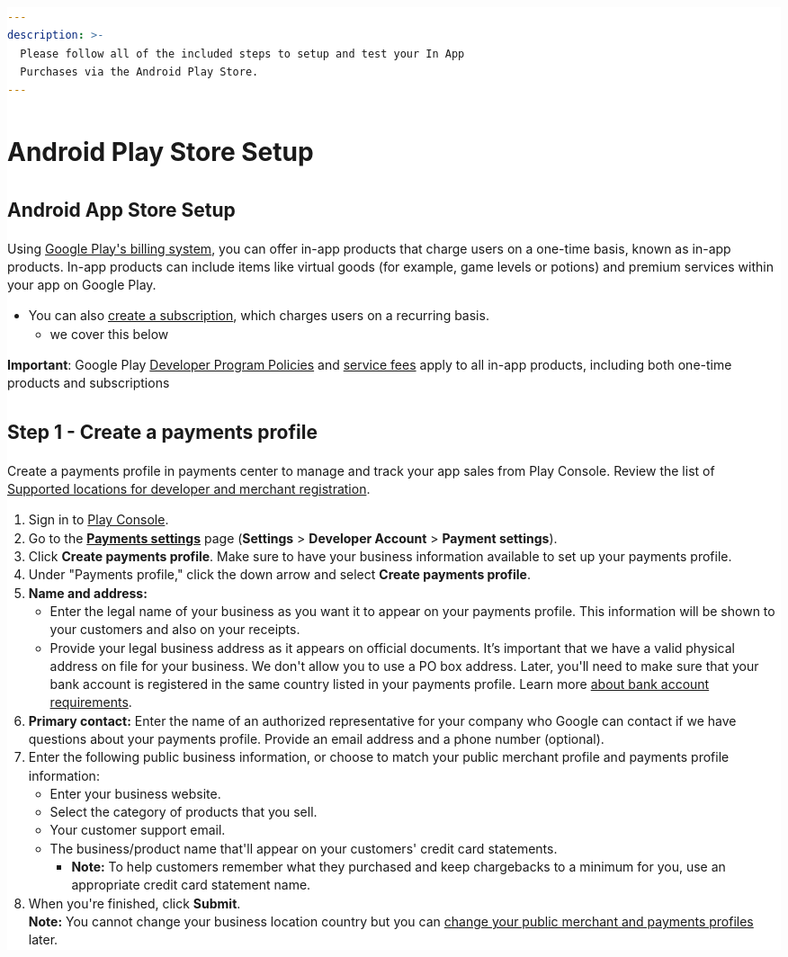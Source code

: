 ```yaml
---
description: >-
  Please follow all of the included steps to setup and test your In App
  Purchases via the Android Play Store.
---
```


# Android Play Store Setup

## Android App Store Setup

Using [Google Play's billing system](https://developer.android.com/google/play/billing/billing\_admin.html), you can offer in-app products that charge users on a one-time basis, known as in-app products. In-app products can include items like virtual goods (for example, game levels or potions) and premium services within your app on Google Play.

* You can also [create a subscription](https://support.google.com/googleplay/android-developer/answer/140504), which charges users on a recurring basis.
  * we cover this below

**Important**: Google Play [Developer Program Policies](https://play.google.com/about/developer-content-policy/) and [service fees](https://support.google.com/googleplay/android-developer/answer/112622) apply to all in-app products, including both one-time products and subscriptions

## Step 1 - Create a payments profile

Create a payments profile in payments center to manage and track your app sales from Play Console. Review the list of [Supported locations for developer and merchant registration](https://support.google.com/googleplay/android-developer/answer/9306917).

1. Sign in to [Play Console](https://accounts.google.com/AccountChooser?service=androiddeveloper\&continue=https://play.google.com/apps/publish/).
2. Go to the [**Payments settings**](https://play.google.com/console/developers/paymentssettings) page (**Settings** > **Developer Account** > **Payment settings**).
3. Click **Create payments profile**. Make sure to have your business information available to set up your payments profile.
4. Under "Payments profile," click the down arrow and select **Create payments profile**.
5. **Name and address:**&#x20;
   * Enter the legal name of your business as you want it to appear on your payments profile. This information will be shown to your customers and also on your receipts.&#x20;
   * Provide your legal business address as it appears on official documents. It’s important that we have a valid physical address on file for your business. We don't allow you to use a PO box address. Later, you'll need to make sure that your bank account is registered in the same country listed in your payments profile. Learn more [about bank account requirements](https://support.google.com/paymentscenter/answer/7161440).
6. **Primary contact:** Enter the name of an authorized representative for your company who Google can contact if we have questions about your payments profile. Provide an email address and a phone number (optional).
7. Enter the following public business information, or choose to match your public merchant profile and payments profile information:
   * Enter your business website.
   * Select the category of products that you sell.
   * Your customer support email.
   * The business/product name that'll appear on your customers' credit card statements.
     * **Note:** To help customers remember what they purchased and keep chargebacks to a minimum for you, use an appropriate credit card statement name.
8. When you're finished, click **Submit**.\
   **Note:** You cannot change your business location country but you can [change your public merchant and payments profiles](https://support.google.com/paymentscenter/answer/7162811) later.
